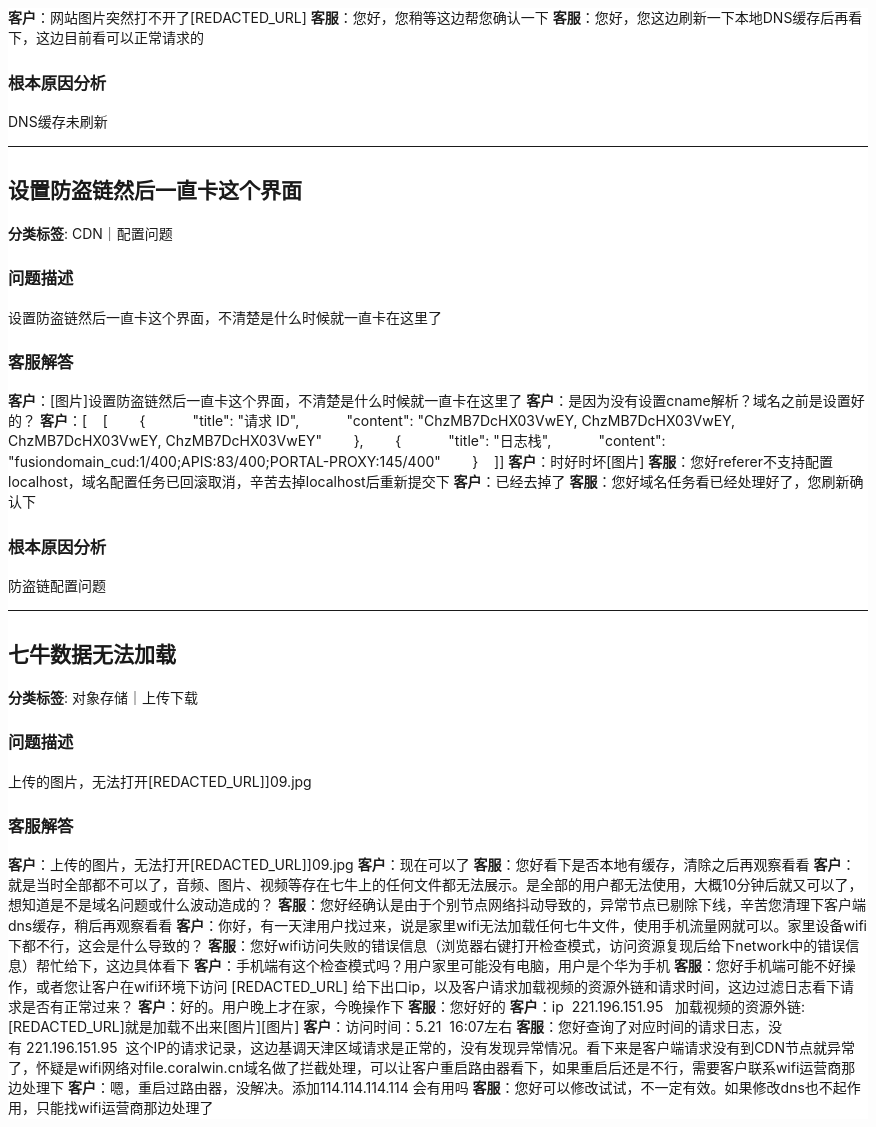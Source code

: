 **客户**：网站图片突然打不开了[REDACTED_URL]
**客服**：您好，您稍等这边帮您确认一下
**客服**：您好，您这边刷新一下本地DNS缓存后再看下，这边目前看可以正常请求的

### 根本原因分析

DNS缓存未刷新

---
## 设置防盗链然后一直卡这个界面

**分类标签**: CDN｜配置问题

### 问题描述

设置防盗链然后一直卡这个界面，不清楚是什么时候就一直卡在这里了

### 客服解答

**客户**：[图片]设置防盗链然后一直卡这个界面，不清楚是什么时候就一直卡在这里了
**客户**：是因为没有设置cname解析？域名之前是设置好的？
**客户**：[    [        {            "title": "请求 ID",            "content": "ChzMB7DcHX03VwEY, ChzMB7DcHX03VwEY, ChzMB7DcHX03VwEY, ChzMB7DcHX03VwEY"        },        {            "title": "日志栈",            "content": "fusiondomain_cud:1/400;APIS:83/400;PORTAL-PROXY:145/400"        }    ]]
**客户**：时好时坏[图片]
**客服**：您好referer不支持配置localhost，域名配置任务已回滚取消，辛苦去掉localhost后重新提交下
**客户**：已经去掉了
**客服**：您好域名任务看已经处理好了，您刷新确认下

### 根本原因分析

防盗链配置问题

---
## 七牛数据无法加载

**分类标签**: 对象存储｜上传下载

### 问题描述

上传的图片，无法打开[REDACTED_URL]]09.jpg

### 客服解答

**客户**：上传的图片，无法打开[REDACTED_URL]]09.jpg
**客户**：现在可以了
**客服**：您好看下是否本地有缓存，清除之后再观察看看
**客户**：就是当时全部都不可以了，音频、图片、视频等存在七牛上的任何文件都无法展示。是全部的用户都无法使用，大概10分钟后就又可以了，想知道是不是域名问题或什么波动造成的？
**客服**：您好经确认是由于个别节点网络抖动导致的，异常节点已剔除下线，辛苦您清理下客户端dns缓存，稍后再观察看看
**客户**：你好，有一天津用户找过来，说是家里wifi无法加载任何七牛文件，使用手机流量网就可以。家里设备wifi下都不行，这会是什么导致的？
**客服**：您好wifi访问失败的错误信息（浏览器右键打开检查模式，访问资源复现后给下network中的错误信息）帮忙给下，这边具体看下
**客户**：手机端有这个检查模式吗？用户家里可能没有电脑，用户是个华为手机
**客服**：您好手机端可能不好操作，或者您让客户在wifi环境下访问 [REDACTED_URL]  给下出口ip，以及客户请求加载视频的资源外链和请求时间，这边过滤日志看下请求是否有正常过来？
**客户**：好的。用户晚上才在家，今晚操作下
**客服**：您好好的
**客户**：ip  221.196.151.95   加载视频的资源外链: [REDACTED_URL]就是加载不出来[图片][图片]
**客户**：访问时间：5.21  16:07左右
**客服**：您好查询了对应时间的请求日志，没有 221.196.151.95  这个IP的请求记录，这边基调天津区域请求是正常的，没有发现异常情况。看下来是客户端请求没有到CDN节点就异常了，怀疑是wifi网络对file.coralwin.cn域名做了拦截处理，可以让客户重启路由器看下，如果重启后还是不行，需要客户联系wifi运营商那边处理下
**客户**：嗯，重启过路由器，没解决。添加114.114.114.114 会有用吗
**客服**：您好可以修改试试，不一定有效。如果修改dns也不起作用，只能找wifi运营商那边处理了

